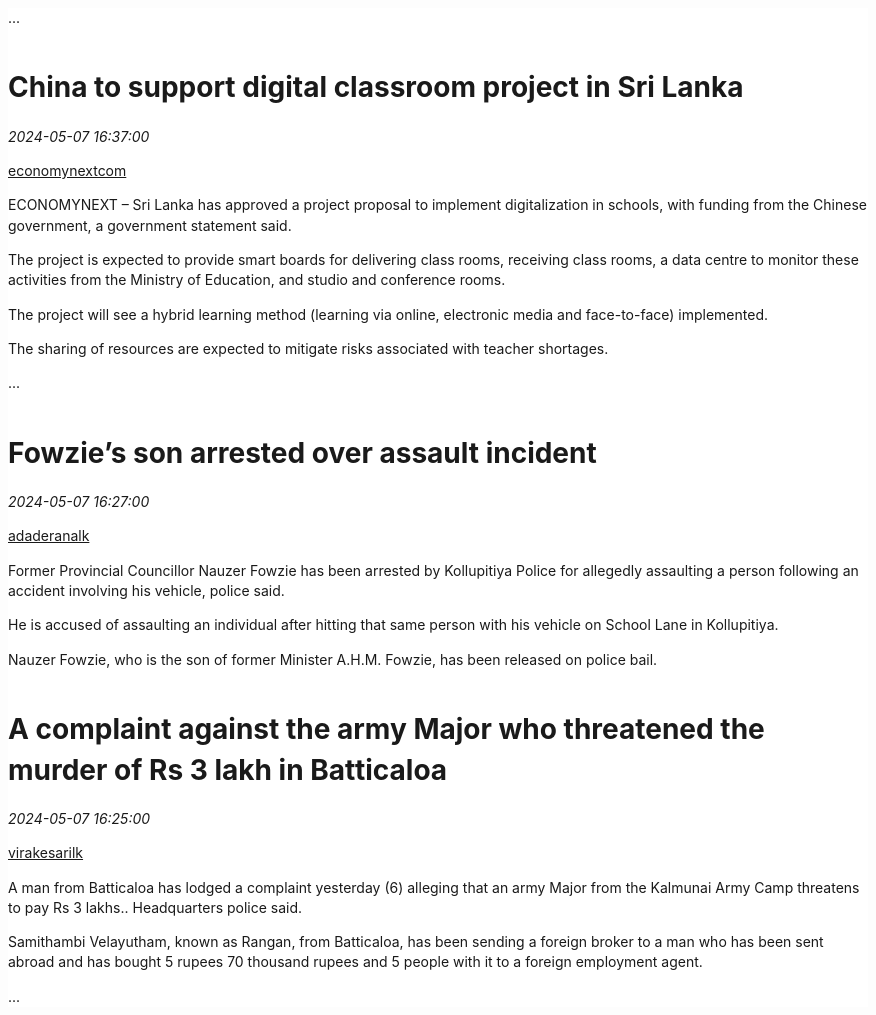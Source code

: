 ...



# China to support digital classroom project in Sri Lanka

*2024-05-07 16:37:00*

[economynextcom](https://economynext.com/china-to-support-digital-classroom-project-in-sri-lanka-161829/)

ECONOMYNEXT – Sri Lanka has approved a project proposal to implement digitalization in schools, with funding from the Chinese government, a government statement said.

The project is expected to provide smart boards for delivering class rooms, receiving class rooms, a data centre to monitor these activities from the Ministry of Education, and studio and conference rooms.

The project will see a hybrid learning method (learning via online, electronic media and face-to-face) implemented.

The sharing of resources are expected to mitigate risks associated with teacher shortages.

...



# Fowzie’s son arrested over assault incident

*2024-05-07 16:27:00*

[adaderanalk](https://www.adaderana.lk/news/99066/fowzies-son-arrested-over-assault-incident)

Former Provincial Councillor Nauzer Fowzie has been arrested by Kollupitiya Police for allegedly assaulting a person following an accident involving his vehicle, police said.

He is accused of assaulting an individual after hitting that same person with his vehicle on School Lane in Kollupitiya.

Nauzer Fowzie, who is the son of former Minister A.H.M. Fowzie, has been released on police bail.



# A complaint against the army Major who threatened the murder of Rs 3 lakh in Batticaloa

*2024-05-07 16:25:00*

[virakesarilk](https://www.virakesari.lk/article/182900)

A man from Batticaloa has lodged a complaint yesterday (6) alleging that an army Major from the Kalmunai Army Camp threatens to pay Rs 3 lakhs.. Headquarters police said.

Samithambi Velayutham, known as Rangan, from Batticaloa, has been sending a foreign broker to a man who has been sent abroad and has bought 5 rupees 70 thousand rupees and 5 people with it to a foreign employment agent.

...
